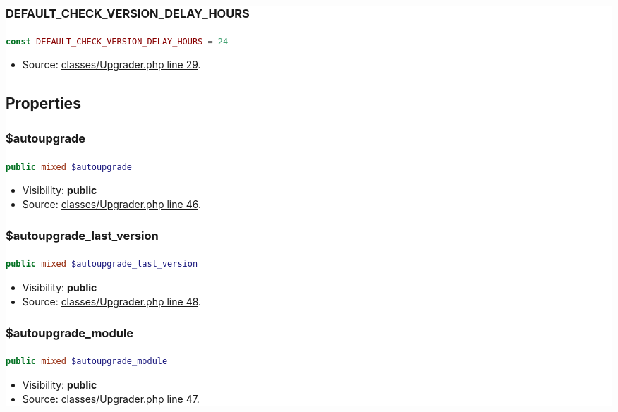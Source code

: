 
### <a name="constant-DEFAULT_CHECK_VERSION_DELAY_HOURS"></a>DEFAULT_CHECK_VERSION_DELAY_HOURS

```php
const DEFAULT_CHECK_VERSION_DELAY_HOURS = 24
```





* Source: [classes/Upgrader.php line 29](https://github.com/PrestaShop/PrestaShop/blob/1.6.0.13/classes/Upgrader.php#L29).


Properties
----------


### <a name="property-$autoupgrade"></a>$autoupgrade

```php
public mixed $autoupgrade
```





* Visibility: **public**
* Source: [classes/Upgrader.php line 46](https://github.com/PrestaShop/PrestaShop/blob/1.6.0.13/classes/Upgrader.php#L46).


### <a name="property-$autoupgrade_last_version"></a>$autoupgrade_last_version

```php
public mixed $autoupgrade_last_version
```





* Visibility: **public**
* Source: [classes/Upgrader.php line 48](https://github.com/PrestaShop/PrestaShop/blob/1.6.0.13/classes/Upgrader.php#L48).


### <a name="property-$autoupgrade_module"></a>$autoupgrade_module

```php
public mixed $autoupgrade_module
```





* Visibility: **public**
* Source: [classes/Upgrader.php line 47](https://github.com/PrestaShop/PrestaShop/blob/1.6.0.13/classes/Upgrader.php#L47).
